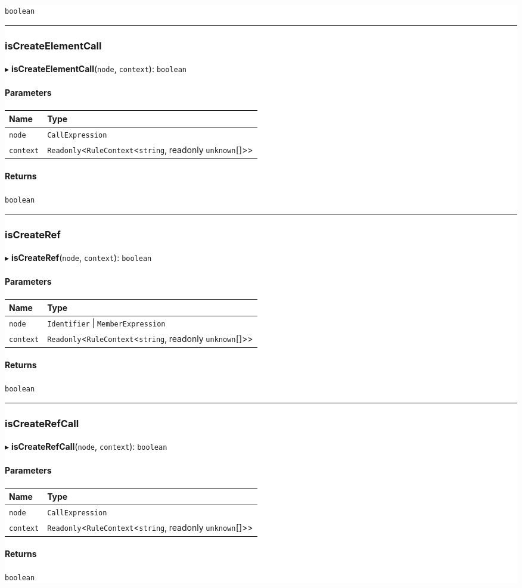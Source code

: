 `boolean`

___

### isCreateElementCall

▸ **isCreateElementCall**(`node`, `context`): `boolean`

#### Parameters

| Name | Type |
| :------ | :------ |
| `node` | `CallExpression` |
| `context` | `Readonly`\<`RuleContext`\<`string`, readonly `unknown`[]\>\> |

#### Returns

`boolean`

___

### isCreateRef

▸ **isCreateRef**(`node`, `context`): `boolean`

#### Parameters

| Name | Type |
| :------ | :------ |
| `node` | `Identifier` \| `MemberExpression` |
| `context` | `Readonly`\<`RuleContext`\<`string`, readonly `unknown`[]\>\> |

#### Returns

`boolean`

___

### isCreateRefCall

▸ **isCreateRefCall**(`node`, `context`): `boolean`

#### Parameters

| Name | Type |
| :------ | :------ |
| `node` | `CallExpression` |
| `context` | `Readonly`\<`RuleContext`\<`string`, readonly `unknown`[]\>\> |

#### Returns

`boolean`
